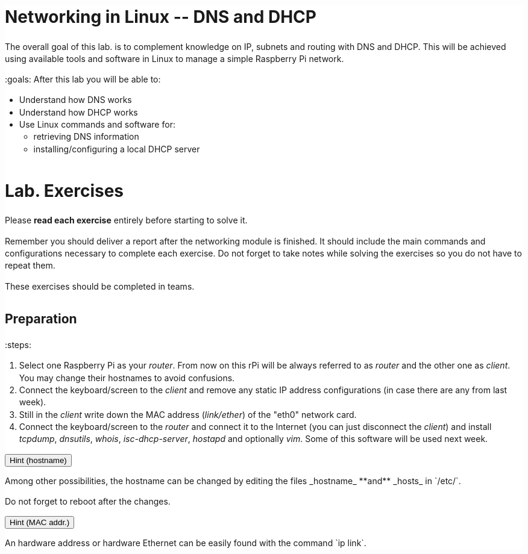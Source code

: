 # Networking in Linux -- DNS and DHCP

The overall goal of this lab\. is to complement knowledge on IP, subnets and routing with DNS and DHCP.
This will be achieved using available tools and software in Linux to manage a simple Raspberry Pi network.


:goals: After this lab you will be able to:

- Understand how DNS works
- Understand how DHCP works
- Use Linux commands and software for:
    - retrieving DNS information
    - installing/configuring a local DHCP server


# Lab\. Exercises

Please **read each exercise** entirely before starting to solve it.

Remember you should deliver a report after the networking module is finished.
It should include the main commands and configurations necessary to complete each exercise.
Do not forget to take notes while solving the exercises so you do not have to repeat them.

These exercises should be completed in teams.


## Preparation

:steps:
1. Select one Raspberry Pi as your _router_. 
From now on this rPi will be always referred to as _router_ and the other one as _client_.
You may change their hostnames to avoid confusions.
2. Connect the keyboard/screen to the _client_ and remove any static IP address configurations (in case there are any from last week).
3. Still in the _client_ write down the MAC address (_link/ether_) of the "eth0" network card.
4. Connect the keyboard/screen to the _router_ and connect it to the Internet (you can just disconnect the _client_) and install _tcpdump_, _dnsutils_, _whois_, _isc-dhcp-server_, _hostapd_ and optionally _vim_.
Some of this software will be used next week. 

<button class="w3collapsible">Hint (hostname)</button>
<div class="w3content">
Among other possibilities, the hostname can be changed by editing the files _hostname_ **and** _hosts_ in `/etc/`.

Do not forget to reboot after the changes.
</div> 

<button class="w3collapsible">Hint (MAC addr\.)</button>
<div class="w3content">
An hardware address or hardware Ethernet can be easily found with the command `ip link`.
</div>
